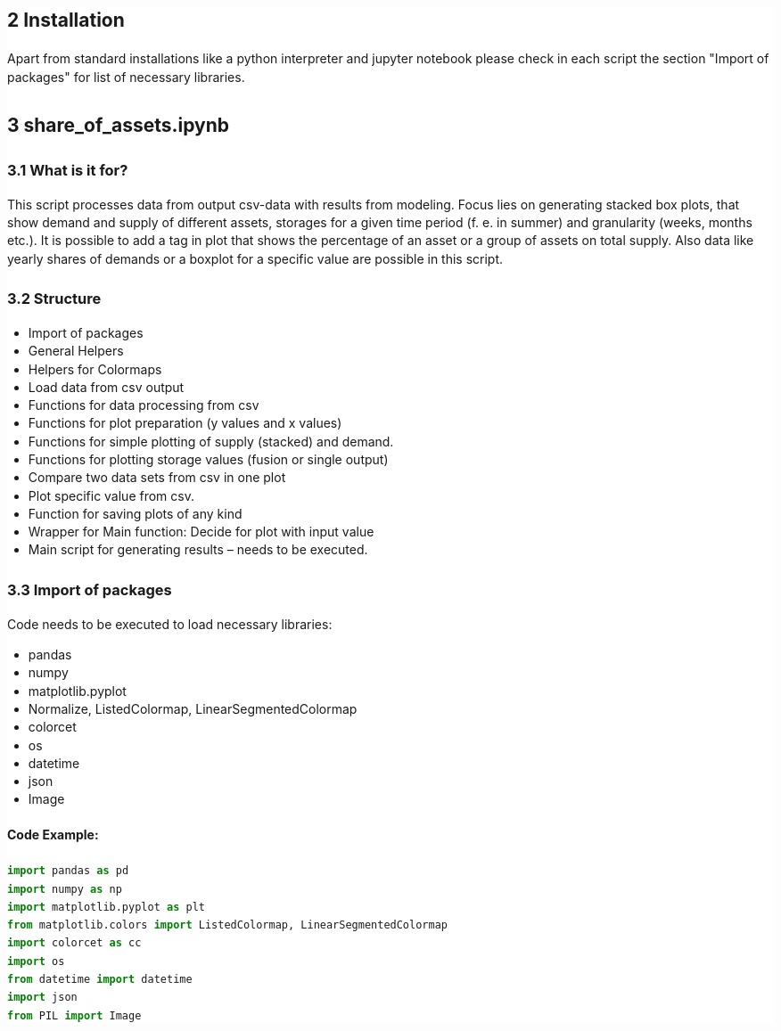 ## 2 Installation
Apart from standard installations like a python interpreter and jupyter notebook please check in each script the section "Import of packages" for list of necessary libraries. 

## 3 share_of_assets.ipynb
### 3.1 What is it for?
This script processes data from output csv-data with results from modeling. 
Focus lies on generating stacked box plots, that show demand and supply of different assets, storages for a given time period (f. e. in summer) and granularity (weeks, months etc.). It is possible to add a tag in plot that shows the percentage of an asset or a group of assets on total supply. Also data like yearly shares of demands or a boxplot for a specific value are possible in this script.

### 3.2 Structure
- Import of packages
- General Helpers
- Helpers for Colormaps
- Load data from csv output
- Functions for data processing from csv
- Functions for plot preparation (y values and x values)
- Functions for simple plotting of supply (stacked) and demand.
- Functions for plotting storage values (fusion or single output)
- Compare two data sets from csv in one plot
- Plot specific value from csv.
- Function for saving plots of any kind
- Wrapper for Main function: Decide for plot with input value
- Main script for generating results – needs to be executed.

### 3.3 Import of packages
Code needs to be executed to load necessary libraries:
- pandas
- numpy
- matplotlib.pyplot 
- Normalize, ListedColormap, LinearSegmentedColormap
- colorcet
- os
- datetime
- json
- Image

#### Code Example:
````python
import pandas as pd
import numpy as np
import matplotlib.pyplot as plt 
from matplotlib.colors import ListedColormap, LinearSegmentedColormap
import colorcet as cc
import os
from datetime import datetime
import json
from PIL import Image
````
